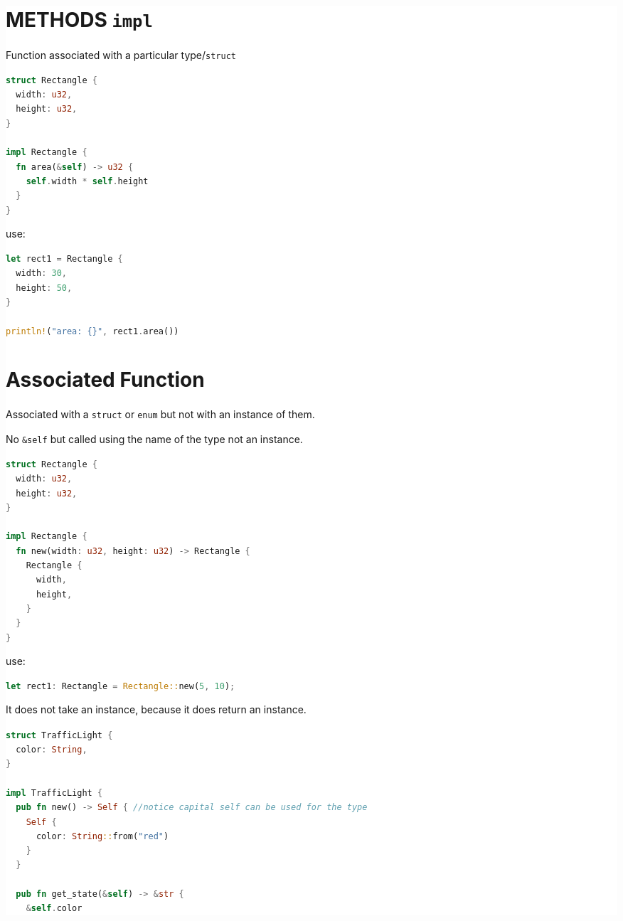 # METHODS `impl`
Function associated with a particular type/`struct`
```rust
struct Rectangle {
  width: u32,
  height: u32,
}

impl Rectangle {
  fn area(&self) -> u32 {
    self.width * self.height
  }
}
```
use:
```rust
let rect1 = Rectangle {
  width: 30,
  height: 50,
}

println!("area: {}", rect1.area())
```

# Associated Function
Associated with a `struct` or `enum` but not with an instance of them.

No `&self` but called using the name of the type not an instance.
```rust
struct Rectangle {
  width: u32,
  height: u32,
}

impl Rectangle {
  fn new(width: u32, height: u32) -> Rectangle {
    Rectangle {
      width,
      height,
    }
  }
}
```
use:
```rust
let rect1: Rectangle = Rectangle::new(5, 10);
```

It does not take an instance, because it does return an instance.

```rust
struct TrafficLight {
  color: String,
}

impl TrafficLight {
  pub fn new() -> Self { //notice capital self can be used for the type
    Self {
      color: String::from("red")
    }
  }

  pub fn get_state(&self) -> &str {
    &self.color
```